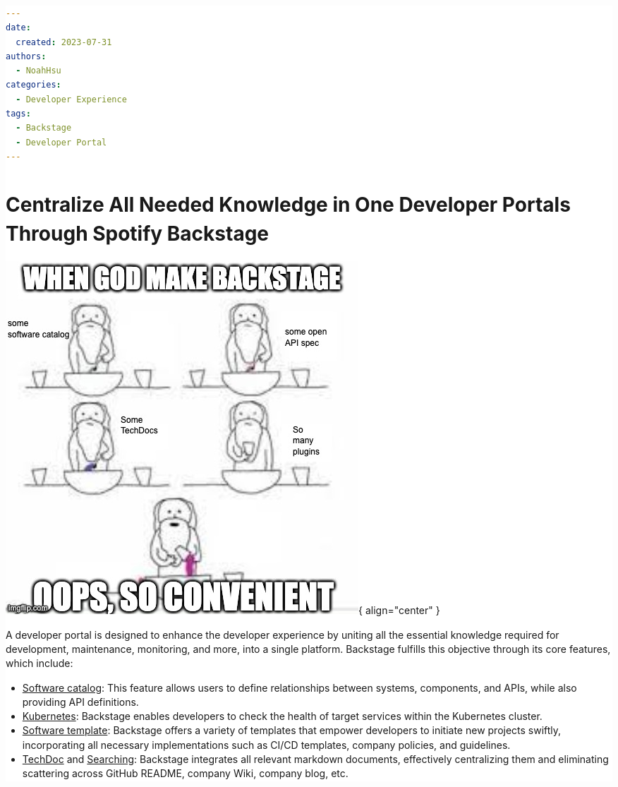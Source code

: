 ```yaml
---
date:
  created: 2023-07-31
authors:
  - NoahHsu
categories:
  - Developer Experience
tags:
  - Backstage
  - Developer Portal
---
```

# Centralize All Needed Knowledge in One Developer Portals Through Spotify Backstage
![backstage_intro.jpg](resources%2Fintro%2Fbackstage_intro.jpg){ align="center" }

A developer portal is designed to enhance the developer experience by uniting all the essential knowledge required for development, maintenance, monitoring, and more, into a single platform. Backstage fulfills this objective through its core features, which include:

- [Software catalog](https://backstage.io/docs/features/software-catalog/): This feature allows users to define relationships between systems, components, and APIs, while also providing API definitions.
- [Kubernetes](https://backstage.io/docs/features/kubernetes/): Backstage enables developers to check the health of target services within the Kubernetes cluster.
- [Software template](https://backstage.io/docs/features/software-templates/): Backstage offers a variety of templates that empower developers to initiate new projects swiftly, incorporating all necessary implementations such as CI/CD templates, company policies, and guidelines.
- [TechDoc](https://backstage.io/docs/features/techdocs/) and [Searching](https://backstage.io/docs/features/search/): Backstage integrates all relevant markdown documents, effectively centralizing them and eliminating scattering across GitHub README, company Wiki, company blog, etc.
